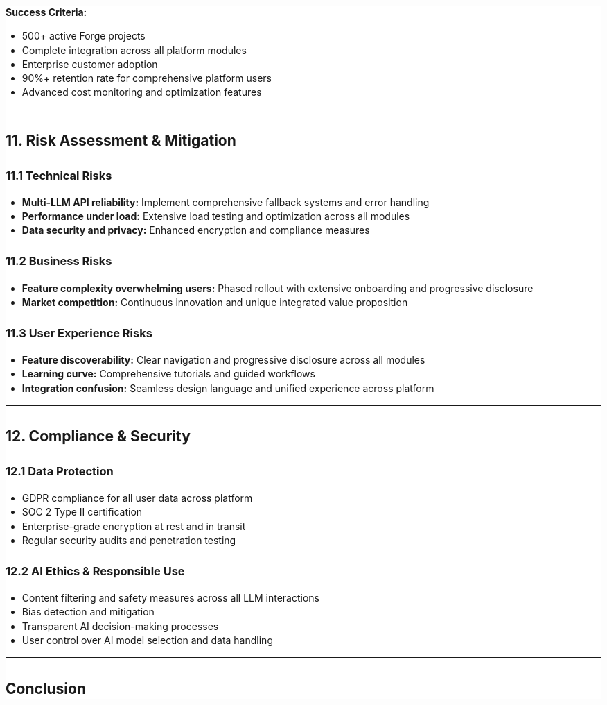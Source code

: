 **Success Criteria:**

- 500+ active Forge projects
- Complete integration across all platform modules
- Enterprise customer adoption
- 90%+ retention rate for comprehensive platform users
- Advanced cost monitoring and optimization features

---

## 11. Risk Assessment & Mitigation

### 11.1 Technical Risks

- **Multi-LLM API reliability:** Implement comprehensive fallback systems and error handling
- **Performance under load:** Extensive load testing and optimization across all modules
- **Data security and privacy:** Enhanced encryption and compliance measures

### 11.2 Business Risks

- **Feature complexity overwhelming users:** Phased rollout with extensive onboarding and progressive disclosure
- **Market competition:** Continuous innovation and unique integrated value proposition

### 11.3 User Experience Risks

- **Feature discoverability:** Clear navigation and progressive disclosure across all modules
- **Learning curve:** Comprehensive tutorials and guided workflows
- **Integration confusion:** Seamless design language and unified experience across platform

---

## 12. Compliance & Security

### 12.1 Data Protection

- GDPR compliance for all user data across platform
- SOC 2 Type II certification
- Enterprise-grade encryption at rest and in transit
- Regular security audits and penetration testing

### 12.2 AI Ethics & Responsible Use

- Content filtering and safety measures across all LLM interactions
- Bias detection and mitigation
- Transparent AI decision-making processes
- User control over AI model selection and data handling

---

## Conclusion
